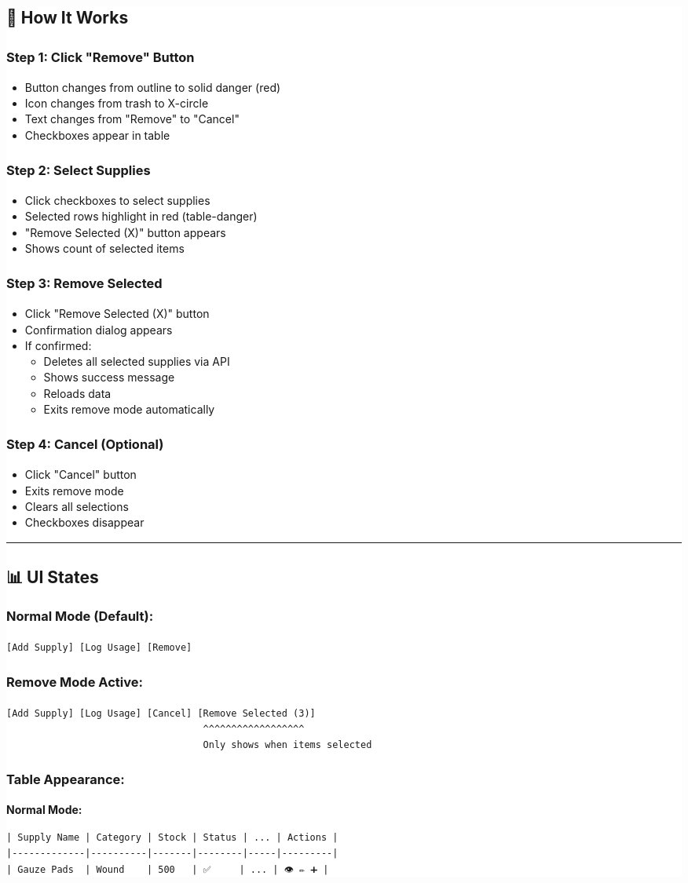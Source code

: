 
## 🎨 How It Works

### Step 1: Click "Remove" Button
- Button changes from outline to solid danger (red)
- Icon changes from trash to X-circle
- Text changes from "Remove" to "Cancel"
- Checkboxes appear in table

### Step 2: Select Supplies
- Click checkboxes to select supplies
- Selected rows highlight in red (table-danger)
- "Remove Selected (X)" button appears
- Shows count of selected items

### Step 3: Remove Selected
- Click "Remove Selected (X)" button
- Confirmation dialog appears
- If confirmed:
  - Deletes all selected supplies via API
  - Shows success message
  - Reloads data
  - Exits remove mode automatically

### Step 4: Cancel (Optional)
- Click "Cancel" button
- Exits remove mode
- Clears all selections
- Checkboxes disappear

---

## 📊 UI States

### Normal Mode (Default):
```
[Add Supply] [Log Usage] [Remove]
```

### Remove Mode Active:
```
[Add Supply] [Log Usage] [Cancel] [Remove Selected (3)]
                                   ^^^^^^^^^^^^^^^^^^
                                   Only shows when items selected
```

### Table Appearance:

**Normal Mode:**
```
| Supply Name | Category | Stock | Status | ... | Actions |
|-------------|----------|-------|--------|-----|---------|
| Gauze Pads  | Wound    | 500   | ✅     | ... | 👁 ✏ ➕ |
```
